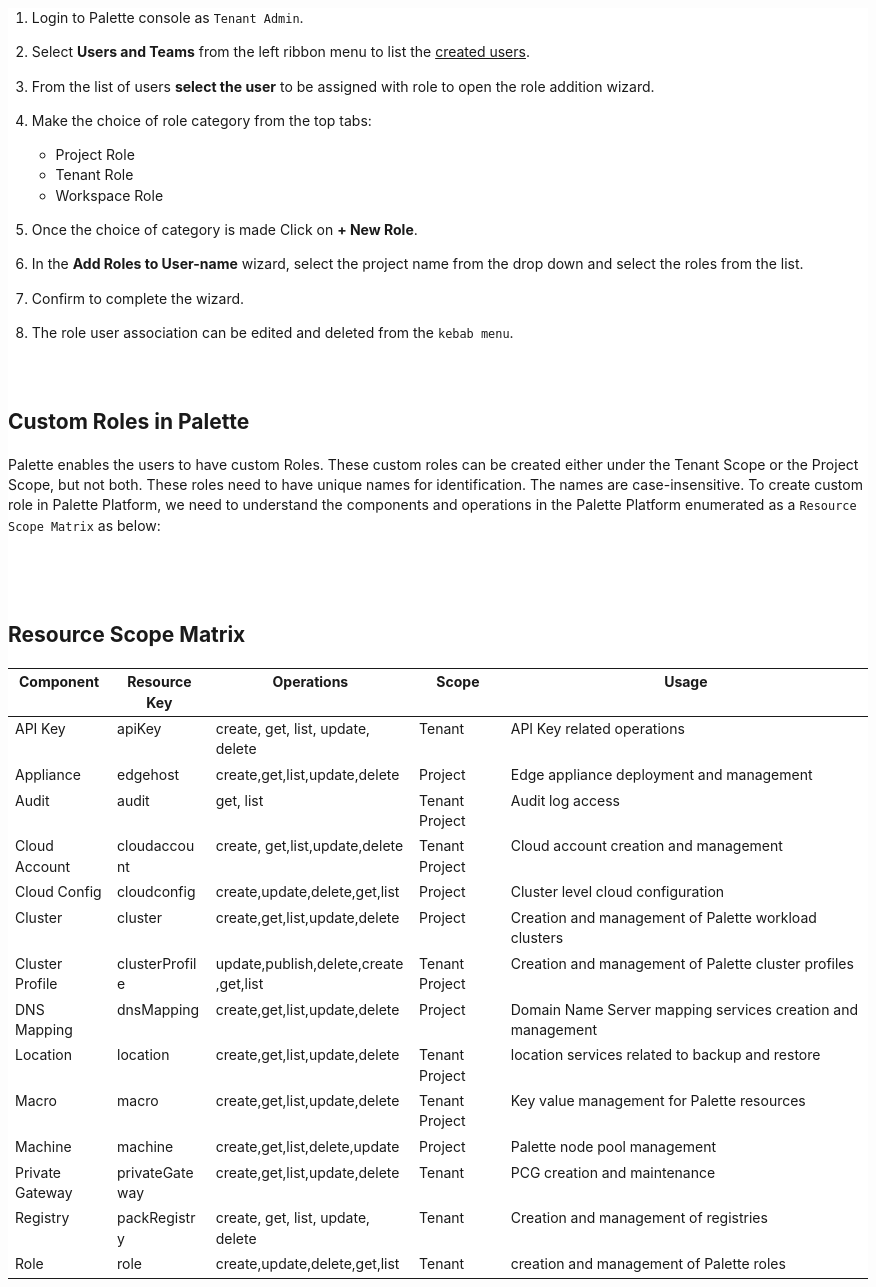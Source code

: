 1. Login to Palette console as `Tenant Admin`.


2. Select **Users and Teams** from the left ribbon menu to list the [created users](/user-management#rolesandpermissions).


3. From the list of users **select the user** to be assigned with role to open the role addition wizard.


4. Make the choice of role category from the top tabs:
    * Project Role
    * Tenant Role
    * Workspace Role


5. Once the choice of category is made Click on **+ New Role**.


6. In the **Add Roles to User-name** wizard, select the project name from the drop down and select the roles from the list.


7. Confirm to complete the wizard.


8. The role user association can be edited and deleted from the `kebab menu`.

<br />

## Custom Roles in Palette
Palette enables the users to have custom Roles. These custom roles can be created either under the Tenant Scope or the Project Scope, but not both. These roles need to have unique names for identification. The names are case-insensitive. To create custom role in Palette Platform, we need to understand the components and operations in the Palette Platform enumerated as a `Resource Scope Matrix` as below:

<br />
<br />

## Resource Scope Matrix

|Component|Resource Key|Operations|Scope|Usage|
|---------|------------|----------|-----|-----|
|API Key|apiKey|create, get, list, update, delete|Tenant|API Key related operations|
|Appliance|edgehost|create,get,list,update,delete|Project|Edge appliance deployment and management|
|Audit|audit|get, list|Tenant Project|Audit log access|
|Cloud Account|cloudaccount|create, get,list,update,delete|Tenant Project|Cloud account creation and management|
|Cloud Config |cloudconfig|create,update,delete,get,list|Project|Cluster level cloud configuration |
|Cluster|cluster|create,get,list,update,delete|Project|Creation and management of Palette workload clusters|
|Cluster Profile|clusterProfile|update,publish,delete,create,get,list|Tenant Project|Creation and management of Palette cluster profiles|
|DNS Mapping|dnsMapping|create,get,list,update,delete|Project|Domain Name Server mapping services creation and management|
|Location|location|create,get,list,update,delete|Tenant Project| location services related to backup and restore|
|Macro|macro|create,get,list,update,delete|Tenant Project|Key value management for Palette resources |
|Machine|machine|create,get,list,delete,update|Project|Palette node pool management|
|Private Gateway|privateGateway|create,get,list,update,delete|Tenant|PCG creation and maintenance|ack Registry creation and management|
|Registry|packRegistry|create, get, list, update, delete|Tenant|Creation and management of registries|
|Role|role|create,update,delete,get,list|Tenant|creation and management of Palette roles |